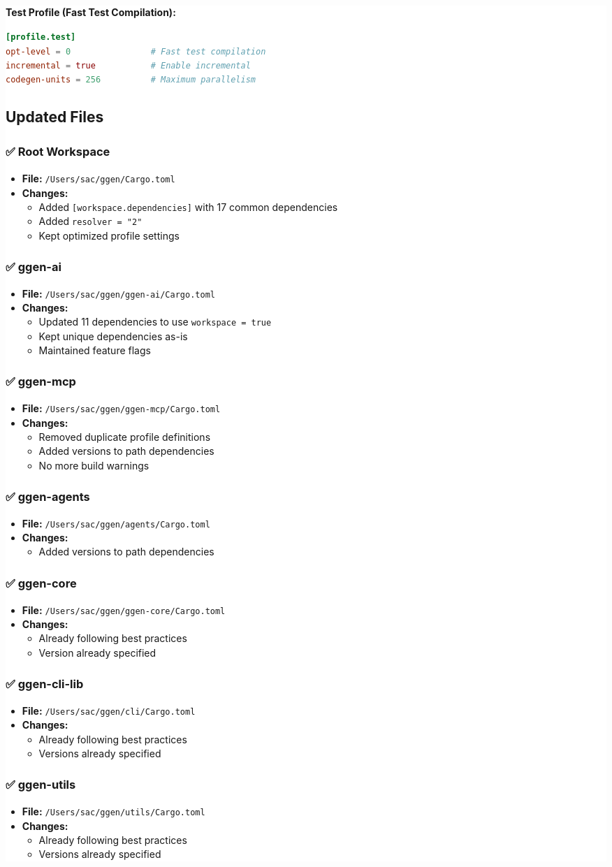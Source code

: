 **Test Profile (Fast Test Compilation):**
```toml
[profile.test]
opt-level = 0                # Fast test compilation
incremental = true           # Enable incremental
codegen-units = 256          # Maximum parallelism
```

## Updated Files

### ✅ Root Workspace
- **File:** `/Users/sac/ggen/Cargo.toml`
- **Changes:**
  - Added `[workspace.dependencies]` with 17 common dependencies
  - Added `resolver = "2"`
  - Kept optimized profile settings

### ✅ ggen-ai
- **File:** `/Users/sac/ggen/ggen-ai/Cargo.toml`
- **Changes:**
  - Updated 11 dependencies to use `workspace = true`
  - Kept unique dependencies as-is
  - Maintained feature flags

### ✅ ggen-mcp
- **File:** `/Users/sac/ggen/ggen-mcp/Cargo.toml`
- **Changes:**
  - Removed duplicate profile definitions
  - Added versions to path dependencies
  - No more build warnings

### ✅ ggen-agents
- **File:** `/Users/sac/ggen/agents/Cargo.toml`
- **Changes:**
  - Added versions to path dependencies

### ✅ ggen-core
- **File:** `/Users/sac/ggen/ggen-core/Cargo.toml`
- **Changes:**
  - Already following best practices
  - Version already specified

### ✅ ggen-cli-lib
- **File:** `/Users/sac/ggen/cli/Cargo.toml`
- **Changes:**
  - Already following best practices
  - Versions already specified

### ✅ ggen-utils
- **File:** `/Users/sac/ggen/utils/Cargo.toml`
- **Changes:**
  - Already following best practices
  - Versions already specified
